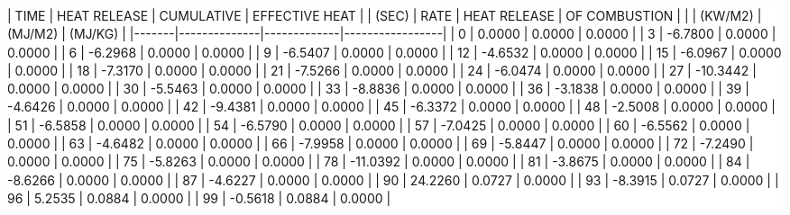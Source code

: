 | TIME | HEAT RELEASE | CUMULATIVE | EFFECTIVE HEAT |
| (SEC) | RATE | HEAT RELEASE | OF COMBUSTION |
| | (KW/M2) | (MJ/M2) | (MJ/KG) |
|-------|--------------|-------------|-----------------|
| 0 | 0.0000 | 0.0000 | 0.0000 |
| 3 | -6.7800 | 0.0000 | 0.0000 |
| 6 | -6.2968 | 0.0000 | 0.0000 |
| 9 | -6.5407 | 0.0000 | 0.0000 |
| 12 | -4.6532 | 0.0000 | 0.0000 |
| 15 | -6.0967 | 0.0000 | 0.0000 |
| 18 | -7.3170 | 0.0000 | 0.0000 |
| 21 | -7.5266 | 0.0000 | 0.0000 |
| 24 | -6.0474 | 0.0000 | 0.0000 |
| 27 | -10.3442 | 0.0000 | 0.0000 |
| 30 | -5.5463 | 0.0000 | 0.0000 |
| 33 | -8.8836 | 0.0000 | 0.0000 |
| 36 | -3.1838 | 0.0000 | 0.0000 |
| 39 | -4.6426 | 0.0000 | 0.0000 |
| 42 | -9.4381 | 0.0000 | 0.0000 |
| 45 | -6.3372 | 0.0000 | 0.0000 |
| 48 | -2.5008 | 0.0000 | 0.0000 |
| 51 | -6.5858 | 0.0000 | 0.0000 |
| 54 | -6.5790 | 0.0000 | 0.0000 |
| 57 | -7.0425 | 0.0000 | 0.0000 |
| 60 | -6.5562 | 0.0000 | 0.0000 |
| 63 | -4.6482 | 0.0000 | 0.0000 |
| 66 | -7.9958 | 0.0000 | 0.0000 |
| 69 | -5.8447 | 0.0000 | 0.0000 |
| 72 | -7.2490 | 0.0000 | 0.0000 |
| 75 | -5.8263 | 0.0000 | 0.0000 |
| 78 | -11.0392 | 0.0000 | 0.0000 |
| 81 | -3.8675 | 0.0000 | 0.0000 |
| 84 | -8.6266 | 0.0000 | 0.0000 |
| 87 | -4.6227 | 0.0000 | 0.0000 |
| 90 | 24.2260 | 0.0727 | 0.0000 |
| 93 | -8.3915 | 0.0727 | 0.0000 |
| 96 | 5.2535 | 0.0884 | 0.0000 |
| 99 | -0.5618 | 0.0884 | 0.0000 |